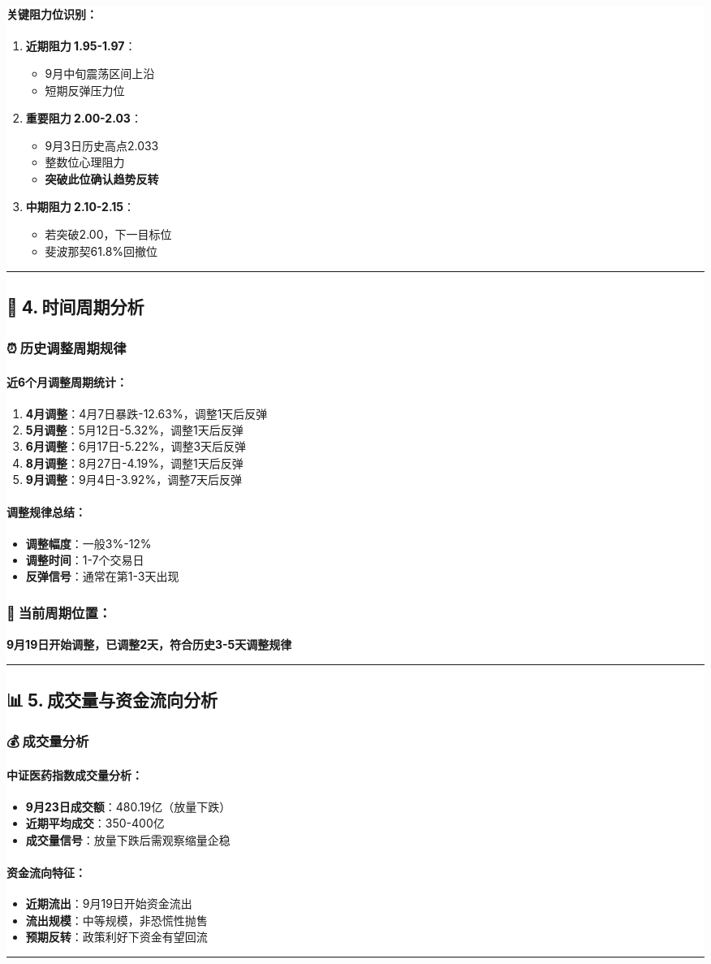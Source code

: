 #### **关键阻力位识别**：
1. **近期阻力 1.95-1.97**：
   - 9月中旬震荡区间上沿
   - 短期反弹压力位

2. **重要阻力 2.00-2.03**：
   - 9月3日历史高点2.033
   - 整数位心理阻力
   - **突破此位确认趋势反转**

3. **中期阻力 2.10-2.15**：
   - 若突破2.00，下一目标位
   - 斐波那契61.8%回撤位

---

## 📅 **4. 时间周期分析**

### ⏰ **历史调整周期规律**

#### **近6个月调整周期统计**：
1. **4月调整**：4月7日暴跌-12.63%，调整1天后反弹
2. **5月调整**：5月12日-5.32%，调整1天后反弹
3. **6月调整**：6月17日-5.22%，调整3天后反弹
4. **8月调整**：8月27日-4.19%，调整1天后反弹
5. **9月调整**：9月4日-3.92%，调整7天后反弹

#### **调整规律总结**：
- **调整幅度**：一般3%-12%
- **调整时间**：1-7个交易日
- **反弹信号**：通常在第1-3天出现

### 🎯 **当前周期位置**：
**9月19日开始调整，已调整2天，符合历史3-5天调整规律**

---

## 📊 **5. 成交量与资金流向分析**

### 💰 **成交量分析**

#### **中证医药指数成交量分析**：
- **9月23日成交额**：480.19亿（放量下跌）
- **近期平均成交**：350-400亿
- **成交量信号**：放量下跌后需观察缩量企稳

#### **资金流向特征**：
- **近期流出**：9月19日开始资金流出
- **流出规模**：中等规模，非恐慌性抛售
- **预期反转**：政策利好下资金有望回流

---